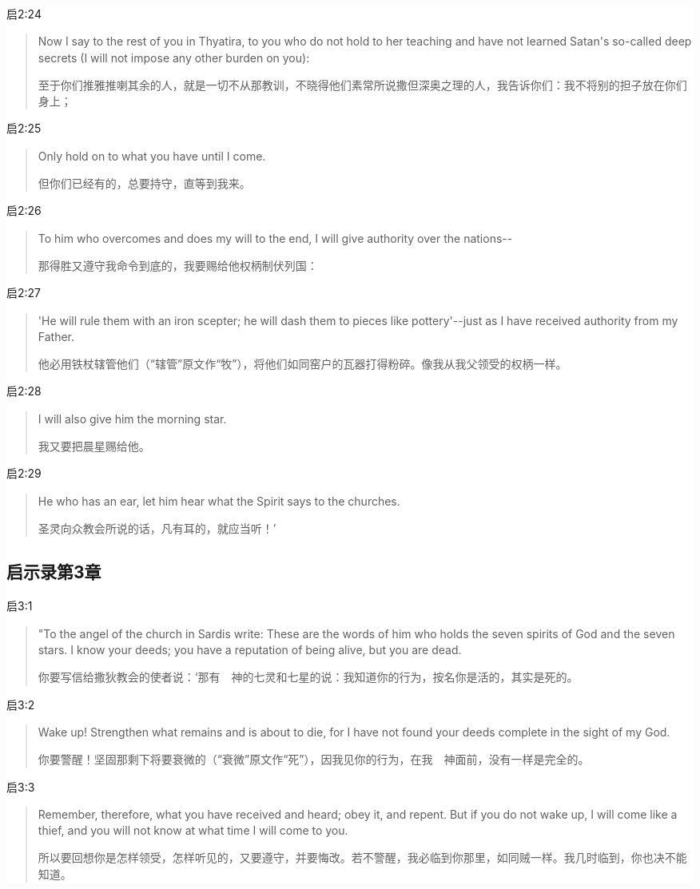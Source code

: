 
启2:24
> Now I say to the rest of you in Thyatira, to you who do not hold to her teaching and have not learned Satan's so-called deep secrets (I will not impose any other burden on you):
>
> 至于你们推雅推喇其余的人，就是一切不从那教训，不晓得他们素常所说撒但深奥之理的人，我告诉你们：我不将别的担子放在你们身上；


启2:25
> Only hold on to what you have until I come.
>
> 但你们已经有的，总要持守，直等到我来。


启2:26
> To him who overcomes and does my will to the end, I will give authority over the nations--
>
> 那得胜又遵守我命令到底的，我要赐给他权柄制伏列国：


启2:27
> 'He will rule them with an iron scepter; he will dash them to pieces like pottery'--just as I have received authority from my Father.
>
> 他必用铁杖辖管他们（“辖管”原文作“牧”），将他们如同窑户的瓦器打得粉碎。像我从我父领受的权柄一样。


启2:28
> I will also give him the morning star.
>
> 我又要把晨星赐给他。


启2:29
> He who has an ear, let him hear what the Spirit says to the churches.
>
> 圣灵向众教会所说的话，凡有耳的，就应当听！’


## 启示录第3章
启3:1
> "To the angel of the church in Sardis write: These are the words of him who holds the seven spirits of God and the seven stars. I know your deeds; you have a reputation of being alive, but you are dead.
>
> 你要写信给撒狄教会的使者说：‘那有　神的七灵和七星的说：我知道你的行为，按名你是活的，其实是死的。


启3:2
> Wake up! Strengthen what remains and is about to die, for I have not found your deeds complete in the sight of my God.
>
> 你要警醒！坚固那剩下将要衰微的（“衰微”原文作“死”），因我见你的行为，在我　神面前，没有一样是完全的。


启3:3
> Remember, therefore, what you have received and heard; obey it, and repent. But if you do not wake up, I will come like a thief, and you will not know at what time I will come to you.
>
> 所以要回想你是怎样领受，怎样听见的，又要遵守，并要悔改。若不警醒，我必临到你那里，如同贼一样。我几时临到，你也决不能知道。
